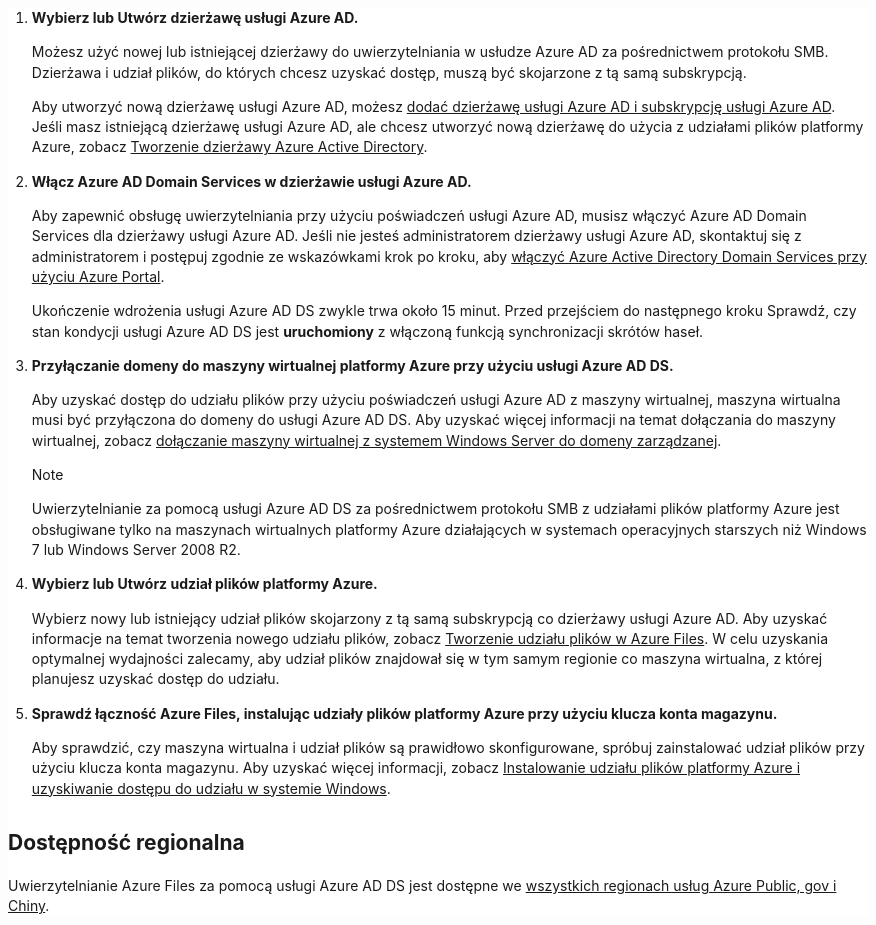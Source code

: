 1.  **Wybierz lub Utwórz dzierżawę usługi Azure AD.**

    Możesz użyć nowej lub istniejącej dzierżawy do uwierzytelniania w usłudze Azure AD za pośrednictwem protokołu SMB. Dzierżawa i udział plików, do których chcesz uzyskać dostęp, muszą być skojarzone z tą samą subskrypcją.

    Aby utworzyć nową dzierżawę usługi Azure AD, możesz [dodać dzierżawę usługi Azure AD i subskrypcję usługi Azure AD](/windows/client-management/mdm/add-an-azure-ad-tenant-and-azure-ad-subscription). Jeśli masz istniejącą dzierżawę usługi Azure AD, ale chcesz utworzyć nową dzierżawę do użycia z udziałami plików platformy Azure, zobacz [Tworzenie dzierżawy Azure Active Directory](/rest/api/datacatalog/create-an-azure-active-directory-tenant).

1.  **Włącz Azure AD Domain Services w dzierżawie usługi Azure AD.**

    Aby zapewnić obsługę uwierzytelniania przy użyciu poświadczeń usługi Azure AD, musisz włączyć Azure AD Domain Services dla dzierżawy usługi Azure AD. Jeśli nie jesteś administratorem dzierżawy usługi Azure AD, skontaktuj się z administratorem i postępuj zgodnie ze wskazówkami krok po kroku, aby [włączyć Azure Active Directory Domain Services przy użyciu Azure Portal](../../active-directory-domain-services/tutorial-create-instance.md).

    Ukończenie wdrożenia usługi Azure AD DS zwykle trwa około 15 minut. Przed przejściem do następnego kroku Sprawdź, czy stan kondycji usługi Azure AD DS jest **uruchomiony** z włączoną funkcją synchronizacji skrótów haseł.

1.  **Przyłączanie domeny do maszyny wirtualnej platformy Azure przy użyciu usługi Azure AD DS.**

    Aby uzyskać dostęp do udziału plików przy użyciu poświadczeń usługi Azure AD z maszyny wirtualnej, maszyna wirtualna musi być przyłączona do domeny do usługi Azure AD DS. Aby uzyskać więcej informacji na temat dołączania do maszyny wirtualnej, zobacz [dołączanie maszyny wirtualnej z systemem Windows Server do domeny zarządzanej](../../active-directory-domain-services/join-windows-vm.md).

    > [!NOTE]
    > Uwierzytelnianie za pomocą usługi Azure AD DS za pośrednictwem protokołu SMB z udziałami plików platformy Azure jest obsługiwane tylko na maszynach wirtualnych platformy Azure działających w systemach operacyjnych starszych niż Windows 7 lub Windows Server 2008 R2.

1.  **Wybierz lub Utwórz udział plików platformy Azure.**

    Wybierz nowy lub istniejący udział plików skojarzony z tą samą subskrypcją co dzierżawy usługi Azure AD. Aby uzyskać informacje na temat tworzenia nowego udziału plików, zobacz [Tworzenie udziału plików w Azure Files](storage-how-to-create-file-share.md).
    W celu uzyskania optymalnej wydajności zalecamy, aby udział plików znajdował się w tym samym regionie co maszyna wirtualna, z której planujesz uzyskać dostęp do udziału.

1.  **Sprawdź łączność Azure Files, instalując udziały plików platformy Azure przy użyciu klucza konta magazynu.**

    Aby sprawdzić, czy maszyna wirtualna i udział plików są prawidłowo skonfigurowane, spróbuj zainstalować udział plików przy użyciu klucza konta magazynu. Aby uzyskać więcej informacji, zobacz [Instalowanie udziału plików platformy Azure i uzyskiwanie dostępu do udziału w systemie Windows](storage-how-to-use-files-windows.md).

## <a name="regional-availability"></a>Dostępność regionalna

Uwierzytelnianie Azure Files za pomocą usługi Azure AD DS jest dostępne we [wszystkich regionach usług Azure Public, gov i Chiny](https://azure.microsoft.com/global-infrastructure/locations/).
